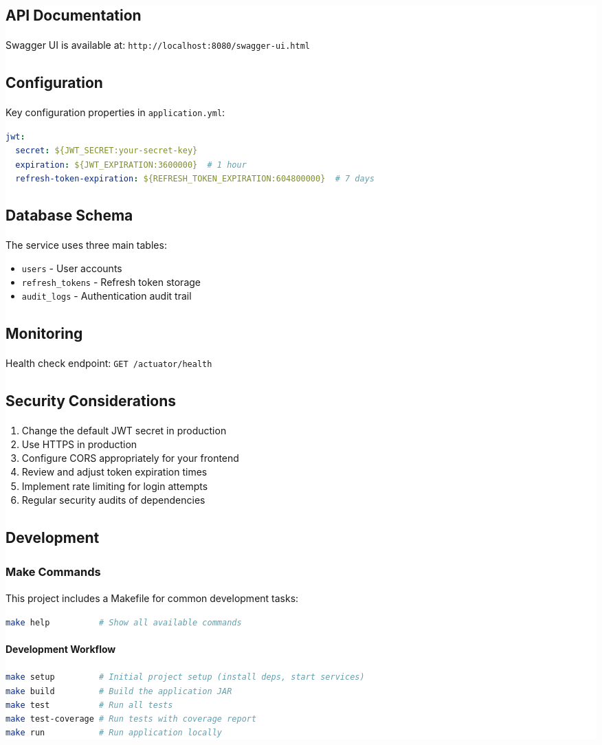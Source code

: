 ## API Documentation

Swagger UI is available at: `http://localhost:8080/swagger-ui.html`

## Configuration

Key configuration properties in `application.yml`:

```yaml
jwt:
  secret: ${JWT_SECRET:your-secret-key}
  expiration: ${JWT_EXPIRATION:3600000}  # 1 hour
  refresh-token-expiration: ${REFRESH_TOKEN_EXPIRATION:604800000}  # 7 days
```

## Database Schema

The service uses three main tables:
- `users` - User accounts
- `refresh_tokens` - Refresh token storage
- `audit_logs` - Authentication audit trail

## Monitoring

Health check endpoint: `GET /actuator/health`

## Security Considerations

1. Change the default JWT secret in production
2. Use HTTPS in production
3. Configure CORS appropriately for your frontend
4. Review and adjust token expiration times
5. Implement rate limiting for login attempts
6. Regular security audits of dependencies

## Development

### Make Commands

This project includes a Makefile for common development tasks:

```bash
make help          # Show all available commands
```

#### Development Workflow
```bash
make setup         # Initial project setup (install deps, start services)
make build         # Build the application JAR
make test          # Run all tests
make test-coverage # Run tests with coverage report
make run           # Run application locally
```
